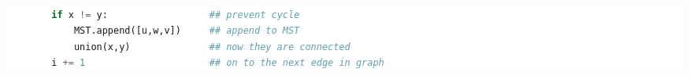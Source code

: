 ```python
        if x != y:                  ## prevent cycle
            MST.append([u,w,v])     ## append to MST
            union(x,y)              ## now they are connected
        i += 1                      ## on to the next edge in graph
```